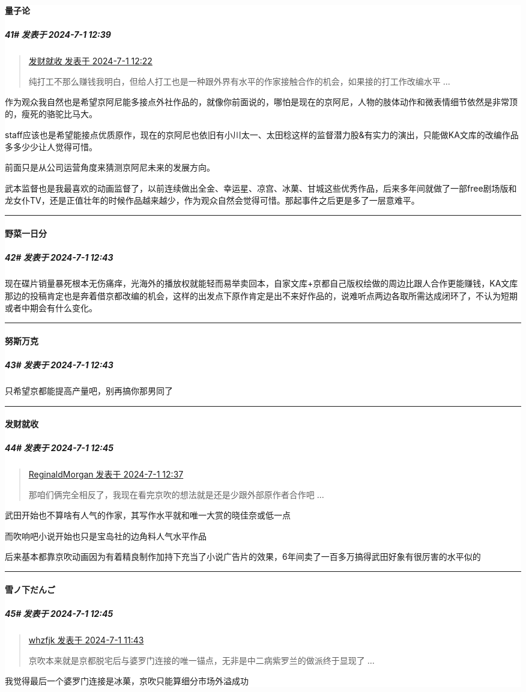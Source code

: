 ####  量子论  
##### 41#       发表于 2024-7-1 12:39

<blockquote><a href="httphttps://bbs.saraba1st.com/2b/forum.php?mod=redirect&amp;goto=findpost&amp;pid=65443874&amp;ptid=2189642" target="_blank">发财就收 发表于 2024-7-1 12:22</a>

纯打工不那么赚钱我明白，但给人打工也是一种跟外界有水平的作家接触合作的机会，如果接的打工作改编水平 ...</blockquote>
作为观众我自然也是希望京阿尼能多接点外社作品的，就像你前面说的，哪怕是现在的京阿尼，人物的肢体动作和微表情细节依然是非常顶的，瘦死的骆驼比马大。

staff应该也是希望能接点优质原作，现在的京阿尼也依旧有小川太一、太田稔这样的监督潜力股&amp;有实力的演出，只能做KA文库的改编作品多多少少让人觉得可惜。

前面只是从公司运营角度来猜测京阿尼未来的发展方向。

武本监督也是我最喜欢的动画监督了，以前连续做出全金、幸运星、凉宫、冰菓、甘城这些优秀作品，后来多年间就做了一部free剧场版和龙女仆TV，还是正值壮年的时候作品越来越少，作为观众自然会觉得可惜。那起事件之后更是多了一层意难平。


*****

####  野菜一日分  
##### 42#       发表于 2024-7-1 12:43

现在碟片销量暴死根本无伤痛痒，光海外的播放权就能轻而易举卖回本，自家文库+京都自己版权绘做的周边比跟人合作更能赚钱，KA文库那边的投稿肯定也是奔着借京都改编的机会，这样的出发点下原作肯定是出不来好作品的，说难听点两边各取所需达成闭环了，不认为短期或者中期会有什么变化。

*****

####  努斯万克  
##### 43#       发表于 2024-7-1 12:43

只希望京都能提高产量吧，别再搞你那男同了

*****

####  发财就收  
##### 44#       发表于 2024-7-1 12:45

<blockquote><a href="httphttps://bbs.saraba1st.com/2b/forum.php?mod=redirect&amp;goto=findpost&amp;pid=65444071&amp;ptid=2189642" target="_blank">ReginaldMorgan 发表于 2024-7-1 12:37</a>

那咱们俩完全相反了，我现在看完京吹的想法就是还是少跟外部原作者合作吧 ...</blockquote>
武田开始也不算啥有人气的作家，其写作水平就和唯一大赏的晓佳奈或低一点

而吹响吧小说开始也只是宝岛社的边角料人气水平作品

后来基本都靠京吹动画因为有着精良制作加持下充当了小说广告片的效果，6年间卖了一百多万搞得武田好象有很厉害的水平似的

*****

####  雪ノ下だんご  
##### 45#       发表于 2024-7-1 12:45

<blockquote><a href="httphttps://bbs.saraba1st.com/2b/forum.php?mod=redirect&amp;goto=findpost&amp;pid=65443312&amp;ptid=2189642" target="_blank">whzfjk 发表于 2024-7-1 11:43</a>

京吹本来就是京都脱宅后与婆罗门连接的唯一锚点，无非是中二病紫罗兰的做派终于显现了 ...</blockquote>
我觉得最后一个婆罗门连接是冰菓，京吹只能算细分市场外溢成功
